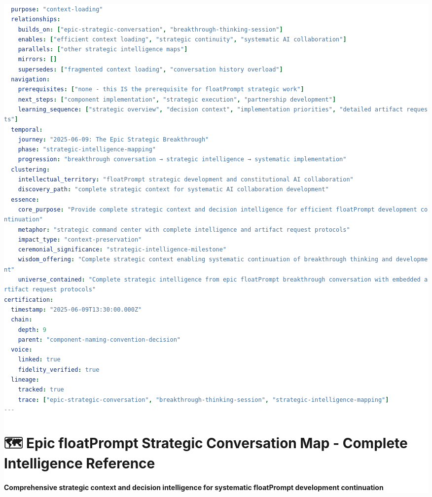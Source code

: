 ```yaml
  purpose: "context-loading"
  relationships:
    builds_on: ["epic-strategic-conversation", "breakthrough-thinking-session"]
    enables: ["efficient context loading", "strategic continuity", "systematic AI collaboration"]
    parallels: ["other strategic intelligence maps"]
    mirrors: []
    supersedes: ["fragmented context loading", "conversation history overload"]
  navigation:
    prerequisites: ["none - this IS the prerequisite for floatPrompt strategic work"]
    next_steps: ["component implementation", "strategic execution", "partnership development"]
    learning_sequence: ["strategic overview", "decision context", "implementation priorities", "detailed artifact requests"]
  temporal:
    journey: "2025-06-09: The Epic Strategic Breakthrough"
    phase: "strategic-intelligence-mapping"
    progression: "breakthrough conversation → strategic intelligence → systematic implementation"
  clustering:
    intellectual_territory: "floatPrompt strategic development and constitutional AI collaboration"
    discovery_path: "complete strategic context for systematic AI collaboration development"
  essence:
    core_purpose: "Provide complete strategic context and decision intelligence for efficient floatPrompt development continuation"
    metaphor: "strategic command center with complete intelligence and artifact request protocols"
    impact_type: "context-preservation"
    ceremonial_significance: "strategic-intelligence-milestone"
    wisdom_offering: "Complete strategic context enabling systematic continuation of breakthrough thinking and development"
    universe_contained: "Complete strategic intelligence from epic floatPrompt breakthrough conversation with embedded artifact request protocols"
certification:
  timestamp: "2025-06-09T13:30:00.000Z"
  chain:
    depth: 9
    parent: "component-naming-convention-decision"
  voice:
    linked: true
    fidelity_verified: true
  lineage:
    tracked: true
    trace: ["epic-strategic-conversation", "breakthrough-thinking-session", "strategic-intelligence-mapping"]
---
```


# 🗺️ Epic floatPrompt Strategic Conversation Map - Complete Intelligence Reference

**Comprehensive strategic context and decision intelligence for systematic floatPrompt development continuation**
